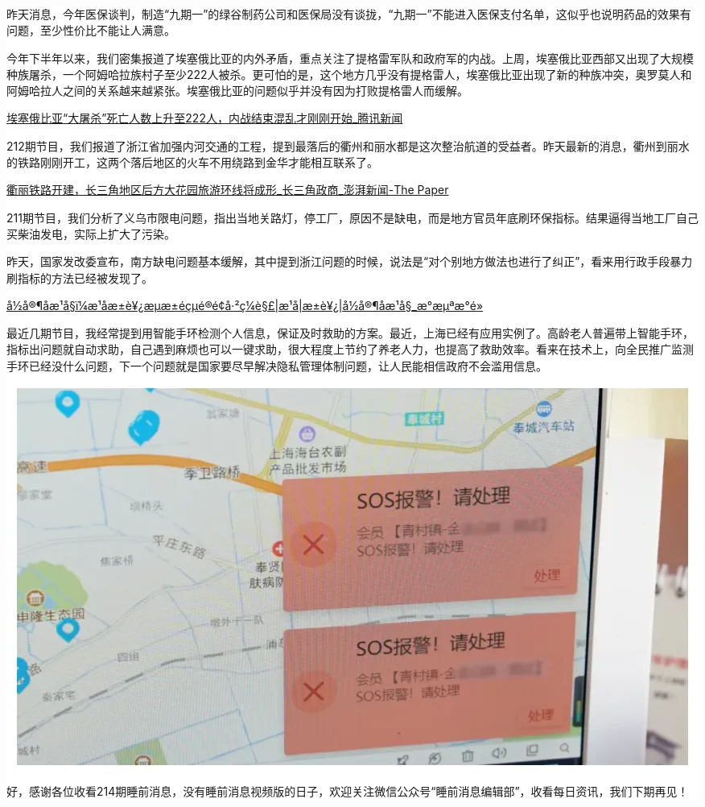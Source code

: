 昨天消息，今年医保谈判，制造“九期一”的绿谷制药公司和医保局没有谈拢，“九期一”不能进入医保支付名单，这似乎也说明药品的效果有问题，至少性价比不能让人满意。

今年下半年以来，我们密集报道了埃塞俄比亚的内外矛盾，重点关注了提格雷军队和政府军的内战。上周，埃塞俄比亚西部又出现了大规模种族屠杀，一个阿姆哈拉族村子至少222人被杀。更可怕的是，这个地方几乎没有提格雷人，埃塞俄比亚出现了新的种族冲突，奥罗莫人和阿姆哈拉人之间的关系越来越紧张。埃塞俄比亚的问题似乎并没有因为打败提格雷人而缓解。

[埃塞俄比亚“大屠杀”死亡人数上升至222人，内战结束混乱才刚刚开始_腾讯新闻](https://new.qq.com/omn/20201226/20201226A05JFF00.html)

212期节目，我们报道了浙江省加强内河交通的工程，提到最落后的衢州和丽水都是这次整治航道的受益者。昨天最新的消息，衢州到丽水的铁路刚刚开工，这两个落后地区的火车不用绕路到金华才能相互联系了。

[衢丽铁路开建，长三角地区后方大花园旅游环线将成形_长三角政商_澎湃新闻-The Paper](https://www.thepaper.cn/newsDetail_forward_10562925)

211期节目，我们分析了义乌市限电问题，指出当地关路灯，停工厂，原因不是缺电，而是地方官员年底刷环保指标。结果逼得当地工厂自己买柴油发电，实际上扩大了污染。

昨天，国家发改委宣布，南方缺电问题基本缓解，其中提到浙江问题的时候，说法是“对个别地方做法也进行了纠正”，看来用行政手段暴力刷指标的方法已经被发现了。

[å½å®¶åæ¹å§ï¼æ¹åæ±è¥¿æµæ±éçµé®é¢å·²ç¼è§£\|æ¹å\|æ±è¥¿\|å½å®¶åæ¹å§\_æ°æµªæ°é»](https://news.sina.com.cn/c/2020-12-28/doc-iiznctke8974419.shtml)

最近几期节目，我经常提到用智能手环检测个人信息，保证及时救助的方案。最近，上海已经有应用实例了。高龄老人普遍带上智能手环，指标出问题就自动求助，自己遇到麻烦也可以一键求助，很大程度上节约了养老人力，也提高了救助效率。看来在技术上，向全民推广监测手环已经没什么问题，下一个问题就是国家要尽早解决隐私管理体制问题，让人民能相信政府不会滥用信息。

[](https://mp.weixin.qq.com/s/069cI6Nm_IYUPzX2ZcZ9Mg)

![](/images/btnews/btnews/0201_0300/0214/image18.webp)

好，感谢各位收看214期睡前消息，没有睡前消息视频版的日子，欢迎关注微信公众号“睡前消息编辑部”，收看每日资讯，我们下期再见！
